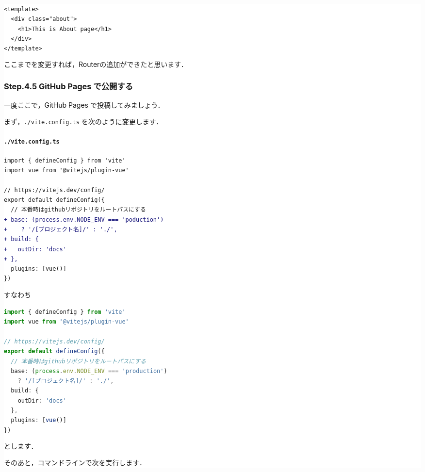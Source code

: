 ```vue
<template>
  <div class="about">
    <h1>This is About page</h1>
  </div>
</template>
```

ここまでを変更すれば，Routerの追加ができたと思います．

### Step.4.5 GitHub Pages で公開する

一度ここで，GitHub Pages で投稿してみましょう．

まず，`./vite.config.ts` を次のように変更します．

#### `./vite.config.ts`

```diff
import { defineConfig } from 'vite'
import vue from '@vitejs/plugin-vue'

// https://vitejs.dev/config/
export default defineConfig({
  // 本番時はgithubリポジトリをルートパスにする
+ base: (process.env.NODE_ENV === 'poduction')
+    ? '/[プロジェクト名]/' : './',
+ build: {
+   outDir: 'docs'
+ },
  plugins: [vue()]
})
```

すなわち

```ts
import { defineConfig } from 'vite'
import vue from '@vitejs/plugin-vue'

// https://vitejs.dev/config/
export default defineConfig({
  // 本番時はgithubリポジトリをルートパスにする
  base: (process.env.NODE_ENV === 'production')
    ? '/[プロジェクト名]/' : './',
  build: {
    outDir: 'docs'
  },
  plugins: [vue()]
})
```

とします．

そのあと，コマンドラインで次を実行します．

